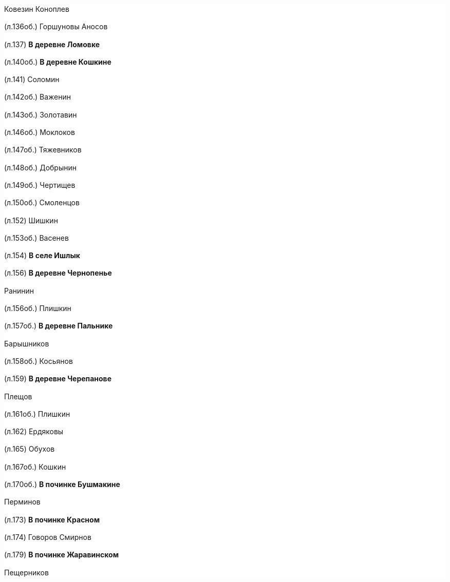 Ковезин Коноплев

(л.136об.) Горшуновы Аносов

(л.137) **В деревне Ломовке**

(л.140об.) **В деревне Кошкине**

(л.141) Соломин

(л.142об.) Важенин

(л.143об.) Золотавин

(л.146об.) Моклоков

(л.147об.) Тяжевников

(л.148об.) Добрынин

(л.149об.) Чертищев

(л.150об.) Смоленцов

(л.152) Шишкин

(л.153об.) Васенев

(л.154) **В селе Ишлык**

(л.156) **В деревне Чернопенье**

Ранинин

(л.156об.) Плишкин

(л.157об.) **В деревне Пальнике**

Барышников

(л.158об.) Косьянов

(л.159) **В деревне Черепанове**

Плещов

(л.161об.) Плишкин

(л.162) Ердяковы

(л.165) Обухов

(л.167об.) Кошкин

(л.170об.) **В починке Бушмакине**

Перминов

(л.173) **В починке Красном**

(л.174) Говоров Смирнов

(л.179) **В починке Жаравинском**

Пещерников

